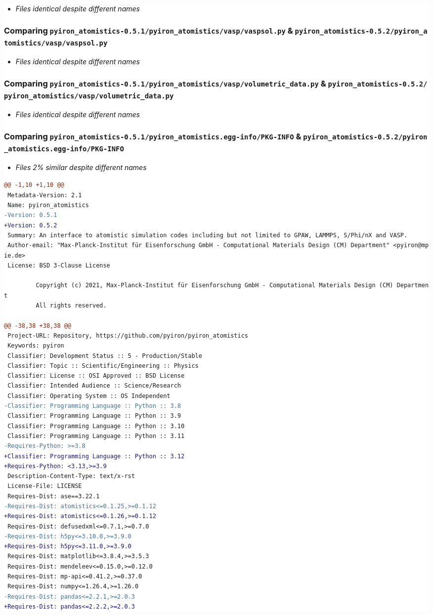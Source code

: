  * *Files identical despite different names*

### Comparing `pyiron_atomistics-0.5.1/pyiron_atomistics/vasp/vaspsol.py` & `pyiron_atomistics-0.5.2/pyiron_atomistics/vasp/vaspsol.py`

 * *Files identical despite different names*

### Comparing `pyiron_atomistics-0.5.1/pyiron_atomistics/vasp/volumetric_data.py` & `pyiron_atomistics-0.5.2/pyiron_atomistics/vasp/volumetric_data.py`

 * *Files identical despite different names*

### Comparing `pyiron_atomistics-0.5.1/pyiron_atomistics.egg-info/PKG-INFO` & `pyiron_atomistics-0.5.2/pyiron_atomistics.egg-info/PKG-INFO`

 * *Files 2% similar despite different names*

```diff
@@ -1,10 +1,10 @@
 Metadata-Version: 2.1
 Name: pyiron_atomistics
-Version: 0.5.1
+Version: 0.5.2
 Summary: An interface to atomistic simulation codes including but not limited to GPAW, LAMMPS, S/Phi/nX and VASP.
 Author-email: "Max-Planck-Institut für Eisenforschung GmbH - Computational Materials Design (CM) Department" <pyiron@mpie.de>
 License: BSD 3-Clause License
         
         Copyright (c) 2021, Max-Planck-Institut für Eisenforschung GmbH - Computational Materials Design (CM) Department
         All rights reserved.
         
@@ -38,38 +38,38 @@
 Project-URL: Repository, https://github.com/pyiron/pyiron_atomistics
 Keywords: pyiron
 Classifier: Development Status :: 5 - Production/Stable
 Classifier: Topic :: Scientific/Engineering :: Physics
 Classifier: License :: OSI Approved :: BSD License
 Classifier: Intended Audience :: Science/Research
 Classifier: Operating System :: OS Independent
-Classifier: Programming Language :: Python :: 3.8
 Classifier: Programming Language :: Python :: 3.9
 Classifier: Programming Language :: Python :: 3.10
 Classifier: Programming Language :: Python :: 3.11
-Requires-Python: >=3.8
+Classifier: Programming Language :: Python :: 3.12
+Requires-Python: <3.13,>=3.9
 Description-Content-Type: text/x-rst
 License-File: LICENSE
 Requires-Dist: ase==3.22.1
-Requires-Dist: atomistics<=0.1.25,>=0.1.12
+Requires-Dist: atomistics<=0.1.26,>=0.1.12
 Requires-Dist: defusedxml<=0.7.1,>=0.7.0
-Requires-Dist: h5py<=3.10.0,>=3.9.0
+Requires-Dist: h5py<=3.11.0,>=3.9.0
 Requires-Dist: matplotlib<=3.8.4,>=3.5.3
 Requires-Dist: mendeleev<=0.15.0,>=0.12.0
 Requires-Dist: mp-api<=0.41.2,>=0.37.0
 Requires-Dist: numpy<=1.26.4,>=1.26.0
-Requires-Dist: pandas<=2.2.1,>=2.0.3
+Requires-Dist: pandas<=2.2.2,>=2.0.3
```